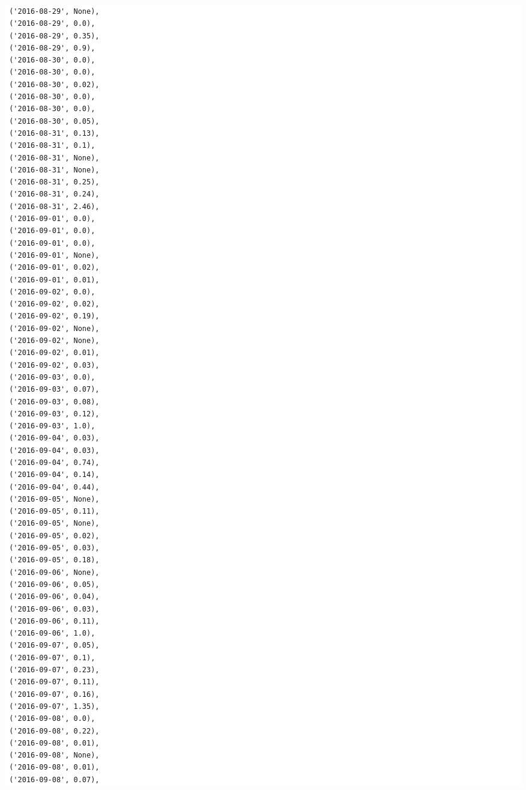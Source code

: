      ('2016-08-29', None),
     ('2016-08-29', 0.0),
     ('2016-08-29', 0.35),
     ('2016-08-29', 0.9),
     ('2016-08-30', 0.0),
     ('2016-08-30', 0.0),
     ('2016-08-30', 0.02),
     ('2016-08-30', 0.0),
     ('2016-08-30', 0.0),
     ('2016-08-30', 0.05),
     ('2016-08-31', 0.13),
     ('2016-08-31', 0.1),
     ('2016-08-31', None),
     ('2016-08-31', None),
     ('2016-08-31', 0.25),
     ('2016-08-31', 0.24),
     ('2016-08-31', 2.46),
     ('2016-09-01', 0.0),
     ('2016-09-01', 0.0),
     ('2016-09-01', 0.0),
     ('2016-09-01', None),
     ('2016-09-01', 0.02),
     ('2016-09-01', 0.01),
     ('2016-09-02', 0.0),
     ('2016-09-02', 0.02),
     ('2016-09-02', 0.19),
     ('2016-09-02', None),
     ('2016-09-02', None),
     ('2016-09-02', 0.01),
     ('2016-09-02', 0.03),
     ('2016-09-03', 0.0),
     ('2016-09-03', 0.07),
     ('2016-09-03', 0.08),
     ('2016-09-03', 0.12),
     ('2016-09-03', 1.0),
     ('2016-09-04', 0.03),
     ('2016-09-04', 0.03),
     ('2016-09-04', 0.74),
     ('2016-09-04', 0.14),
     ('2016-09-04', 0.44),
     ('2016-09-05', None),
     ('2016-09-05', 0.11),
     ('2016-09-05', None),
     ('2016-09-05', 0.02),
     ('2016-09-05', 0.03),
     ('2016-09-05', 0.18),
     ('2016-09-06', None),
     ('2016-09-06', 0.05),
     ('2016-09-06', 0.04),
     ('2016-09-06', 0.03),
     ('2016-09-06', 0.11),
     ('2016-09-06', 1.0),
     ('2016-09-07', 0.05),
     ('2016-09-07', 0.1),
     ('2016-09-07', 0.23),
     ('2016-09-07', 0.11),
     ('2016-09-07', 0.16),
     ('2016-09-07', 1.35),
     ('2016-09-08', 0.0),
     ('2016-09-08', 0.22),
     ('2016-09-08', 0.01),
     ('2016-09-08', None),
     ('2016-09-08', 0.01),
     ('2016-09-08', 0.07),